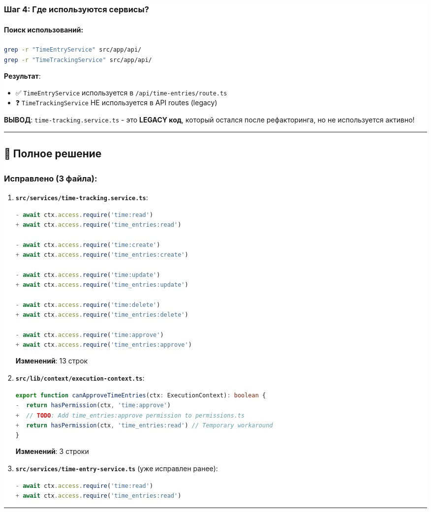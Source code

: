 
### Шаг 4: Где используются сервисы?

#### Поиск использований:

```bash
grep -r "TimeEntryService" src/app/api/
grep -r "TimeTrackingService" src/app/api/
```

**Результат**: 
- ✅ `TimeEntryService` используется в `/api/time-entries/route.ts`
- ❓ `TimeTrackingService` НЕ используется в API routes (legacy)

**ВЫВОД**: `time-tracking.service.ts` - это **LEGACY код**, который остался после рефакторинга, но не используется активно!

---

## 🔧 Полное решение

### Исправлено (3 файла):

1. **`src/services/time-tracking.service.ts`**:
   ```typescript
   - await ctx.access.require('time:read')
   + await ctx.access.require('time_entries:read')
   
   - await ctx.access.require('time:create')
   + await ctx.access.require('time_entries:create')
   
   - await ctx.access.require('time:update')
   + await ctx.access.require('time_entries:update')
   
   - await ctx.access.require('time:delete')
   + await ctx.access.require('time_entries:delete')
   
   - await ctx.access.require('time:approve')
   + await ctx.access.require('time_entries:approve')
   ```
   **Изменений**: 13 строк

2. **`src/lib/context/execution-context.ts`**:
   ```typescript
   export function canApproveTimeEntries(ctx: ExecutionContext): boolean {
   -  return hasPermission(ctx, 'time:approve')
   +  // TODO: Add time_entries:approve permission to permissions.ts
   +  return hasPermission(ctx, 'time_entries:read') // Temporary workaround
   }
   ```
   **Изменений**: 3 строки

3. **`src/services/time-entry-service.ts`** (уже исправлен ранее):
   ```typescript
   - await ctx.access.require('time:read')
   + await ctx.access.require('time_entries:read')
   ```

---